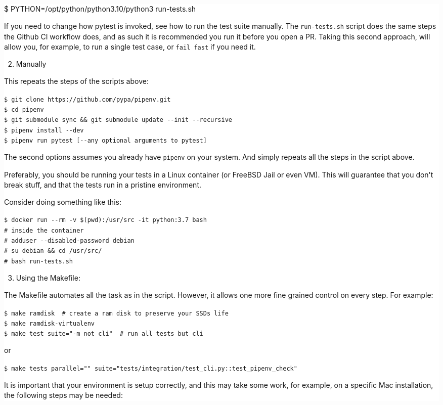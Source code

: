 $ PYTHON=/opt/python/python3.10/python3 run-tests.sh

If you need to change how pytest is invoked, see how to run the
test suite manually. The `run-tests.sh` script does the same
steps the Github CI workflow does, and as such it is recommended
you run it before you open a PR. Taking this second approach,
will allow you, for example, to run a single test case, or
`fail fast` if you need it.

2. Manually

This repeats the steps of the scripts above:

```console
$ git clone https://github.com/pypa/pipenv.git
$ cd pipenv
$ git submodule sync && git submodule update --init --recursive
$ pipenv install --dev
$ pipenv run pytest [--any optional arguments to pytest]
```

The second options assumes you already have `pipenv` on your system.
And simply repeats all the steps in the script above.

Preferably, you should be running your tests in a Linux container
(or FreeBSD Jail or even VM). This will guarantee that you don't break
stuff, and that the tests run in a pristine environment.

Consider doing something like this:

    $ docker run --rm -v $(pwd):/usr/src -it python:3.7 bash
    # inside the container
    # adduser --disabled-password debian
    # su debian && cd /usr/src/
    # bash run-tests.sh

3. Using the Makefile:

The Makefile automates all the task as in the script. However, it allows
one more fine grained control on every step. For example:

    $ make ramdisk  # create a ram disk to preserve your SSDs life
    $ make ramdisk-virtualenv
    $ make test suite="-m not cli"  # run all tests but cli

or

    $ make tests parallel="" suite="tests/integration/test_cli.py::test_pipenv_check"

It is important that your environment is setup correctly, and
this may take some work, for example, on a specific Mac installation, the following
steps may be needed:
